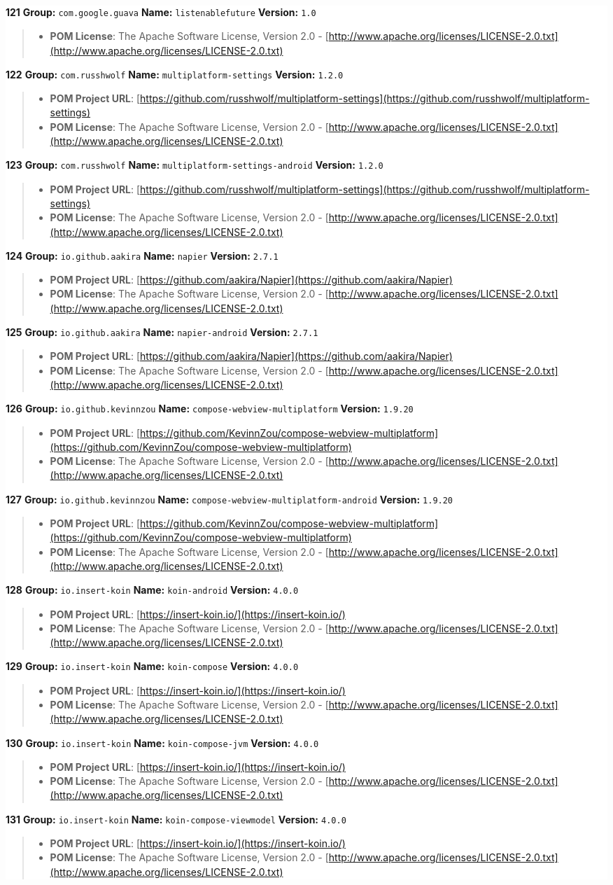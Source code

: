 **121** **Group:** `com.google.guava` **Name:** `listenablefuture` **Version:** `1.0` 
> - **POM License**: The Apache Software License, Version 2.0 - [http://www.apache.org/licenses/LICENSE-2.0.txt](http://www.apache.org/licenses/LICENSE-2.0.txt)

**122** **Group:** `com.russhwolf` **Name:** `multiplatform-settings` **Version:** `1.2.0` 
> - **POM Project URL**: [https://github.com/russhwolf/multiplatform-settings](https://github.com/russhwolf/multiplatform-settings)
> - **POM License**: The Apache Software License, Version 2.0 - [http://www.apache.org/licenses/LICENSE-2.0.txt](http://www.apache.org/licenses/LICENSE-2.0.txt)

**123** **Group:** `com.russhwolf` **Name:** `multiplatform-settings-android` **Version:** `1.2.0` 
> - **POM Project URL**: [https://github.com/russhwolf/multiplatform-settings](https://github.com/russhwolf/multiplatform-settings)
> - **POM License**: The Apache Software License, Version 2.0 - [http://www.apache.org/licenses/LICENSE-2.0.txt](http://www.apache.org/licenses/LICENSE-2.0.txt)

**124** **Group:** `io.github.aakira` **Name:** `napier` **Version:** `2.7.1` 
> - **POM Project URL**: [https://github.com/aakira/Napier](https://github.com/aakira/Napier)
> - **POM License**: The Apache Software License, Version 2.0 - [http://www.apache.org/licenses/LICENSE-2.0.txt](http://www.apache.org/licenses/LICENSE-2.0.txt)

**125** **Group:** `io.github.aakira` **Name:** `napier-android` **Version:** `2.7.1` 
> - **POM Project URL**: [https://github.com/aakira/Napier](https://github.com/aakira/Napier)
> - **POM License**: The Apache Software License, Version 2.0 - [http://www.apache.org/licenses/LICENSE-2.0.txt](http://www.apache.org/licenses/LICENSE-2.0.txt)

**126** **Group:** `io.github.kevinnzou` **Name:** `compose-webview-multiplatform` **Version:** `1.9.20` 
> - **POM Project URL**: [https://github.com/KevinnZou/compose-webview-multiplatform](https://github.com/KevinnZou/compose-webview-multiplatform)
> - **POM License**: The Apache Software License, Version 2.0 - [http://www.apache.org/licenses/LICENSE-2.0.txt](http://www.apache.org/licenses/LICENSE-2.0.txt)

**127** **Group:** `io.github.kevinnzou` **Name:** `compose-webview-multiplatform-android` **Version:** `1.9.20` 
> - **POM Project URL**: [https://github.com/KevinnZou/compose-webview-multiplatform](https://github.com/KevinnZou/compose-webview-multiplatform)
> - **POM License**: The Apache Software License, Version 2.0 - [http://www.apache.org/licenses/LICENSE-2.0.txt](http://www.apache.org/licenses/LICENSE-2.0.txt)

**128** **Group:** `io.insert-koin` **Name:** `koin-android` **Version:** `4.0.0` 
> - **POM Project URL**: [https://insert-koin.io/](https://insert-koin.io/)
> - **POM License**: The Apache Software License, Version 2.0 - [http://www.apache.org/licenses/LICENSE-2.0.txt](http://www.apache.org/licenses/LICENSE-2.0.txt)

**129** **Group:** `io.insert-koin` **Name:** `koin-compose` **Version:** `4.0.0` 
> - **POM Project URL**: [https://insert-koin.io/](https://insert-koin.io/)
> - **POM License**: The Apache Software License, Version 2.0 - [http://www.apache.org/licenses/LICENSE-2.0.txt](http://www.apache.org/licenses/LICENSE-2.0.txt)

**130** **Group:** `io.insert-koin` **Name:** `koin-compose-jvm` **Version:** `4.0.0` 
> - **POM Project URL**: [https://insert-koin.io/](https://insert-koin.io/)
> - **POM License**: The Apache Software License, Version 2.0 - [http://www.apache.org/licenses/LICENSE-2.0.txt](http://www.apache.org/licenses/LICENSE-2.0.txt)

**131** **Group:** `io.insert-koin` **Name:** `koin-compose-viewmodel` **Version:** `4.0.0` 
> - **POM Project URL**: [https://insert-koin.io/](https://insert-koin.io/)
> - **POM License**: The Apache Software License, Version 2.0 - [http://www.apache.org/licenses/LICENSE-2.0.txt](http://www.apache.org/licenses/LICENSE-2.0.txt)
